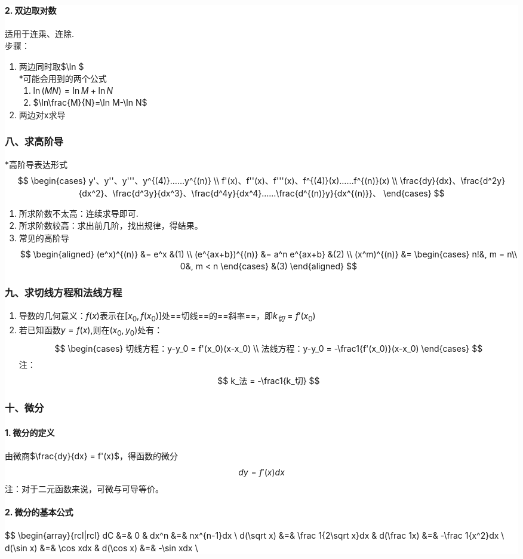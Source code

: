 #### 2. 双边取对数
适用于连乘、连除.<br>
步骤：
1. 两边同时取$\ln $<br>
*可能会用到的两个公式
    1. $\ln(MN)=\ln M+\ln N$
    2. $\ln\frac{M}{N}=\ln M-\ln N$
2. 两边对x求导

### 八、求高阶导
*高阶导表达形式
$$
\begin{cases}
    y'、y''、y'''、y^{(4)}……y^{(n)} \\
    f'(x)、f''(x)、f'''(x)、f^{(4)}(x)……f^{(n)}(x) \\
    \frac{dy}{dx}、\frac{d^2y}{dx^2}、\frac{d^3y}{dx^3}、\frac{d^4y}{dx^4}……\frac{d^{(n)}y}{dx^{(n)}}、
\end{cases}
$$
1. 所求阶数不太高：连续求导即可.
2. 所求阶数较高：求出前几阶，找出规律，得结果。
3. 常见的高阶导
$$
\begin{aligned}
(e^x)^{(n)} &= e^x &(1) \\
(e^{ax+b})^{(n)} &= a^n e^{ax+b} &(2) \\
(x^m)^{(n)} &= \begin{cases}
n!&, m = n\\
0&, m < n
\end{cases} &(3)
\end{aligned}
$$

### 九、求切线方程和法线方程
1. 导数的几何意义：$f(x)$表示在$[x_0,f(x_0)]$处==切线==的==斜率==，即$k_切=f'(x_0)$
2. 若已知函数$y=f(x)$,则在$(x_0,y_0)$处有：
$$
\begin{cases}
切线方程：y-y_0 = f'(x_0)(x-x_0) \\
法线方程：y-y_0 = -\frac1{f'(x_0)}(x-x_0)
\end{cases}
$$
注：
$$
k_法 = -\frac1{k_切}
$$

### 十、微分
#### 1. 微分的定义<br>
由微商$\frac{dy}{dx} = f'(x)$，得函数的微分
$$
dy = f'(x)dx 
$$
注：对于二元函数来说，可微与可导等价。
#### 2. 微分的基本公式
$$
\begin{array}{rcl|rcl}
dC &=& 0 &
dx^n &=& nx^{n-1}dx \\
d(\sqrt x) &=& \frac 1{2\sqrt x}dx &
d(\frac 1x) &=& -\frac 1{x^2}dx \\
d(\sin x) &=& \cos xdx &
d(\cos x) &=& -\sin xdx \\